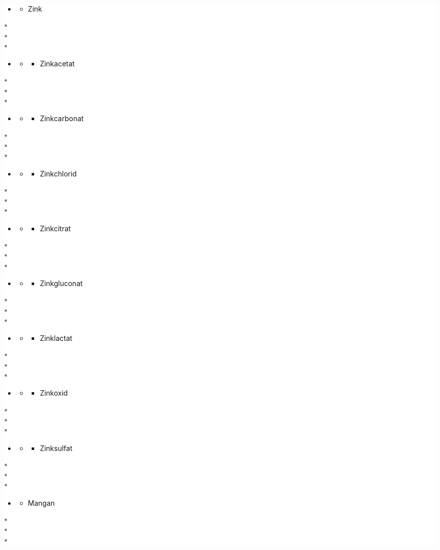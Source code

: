 



*    *   Zink

    *
    *
    *

*    *   - Zinkacetat

    *
    *
    *

*    *   - Zinkcarbonat

    *
    *
    *

*    *   - Zinkchlorid

    *
    *
    *

*    *   - Zinkcitrat

    *
    *
    *

*    *   - Zinkgluconat

    *
    *
    *

*    *   - Zinklactat

    *
    *
    *

*    *   - Zinkoxid

    *
    *
    *

*    *   - Zinksulfat

    *
    *
    *

*    *   Mangan

    *
    *
    *
